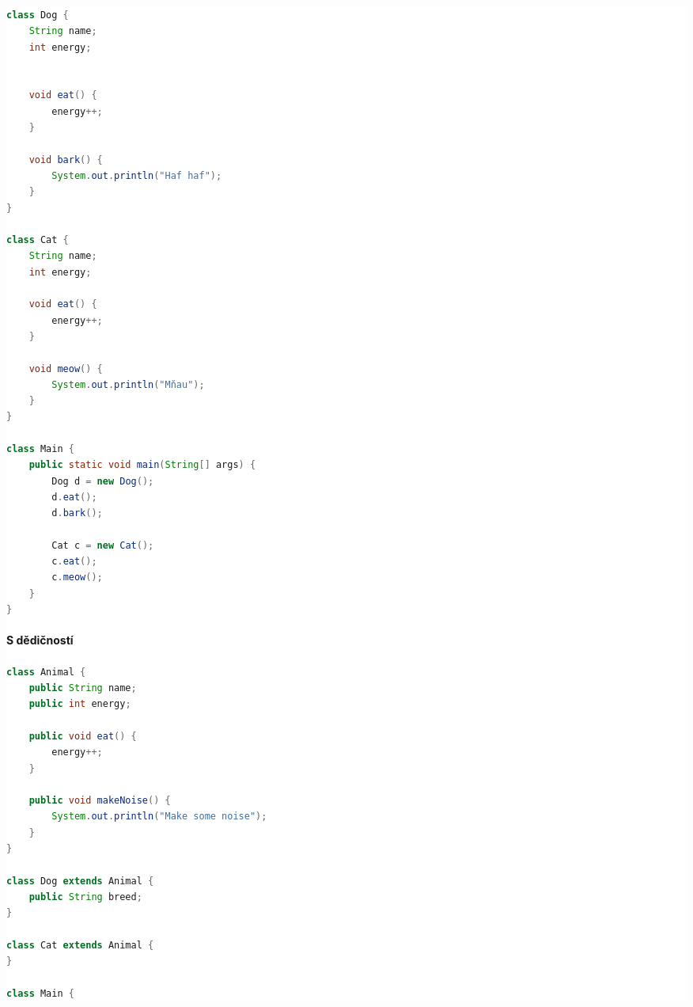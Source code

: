 ```java
class Dog {
    String name;
    int energy;


    void eat() {
        energy++;
    }

    void bark() {
        System.out.println("Haf haf");
    }
}

class Cat {
    String name;
    int energy;

    void eat() {
        energy++;
    }

    void meow() {
        System.out.println("Mňau");
    }
}

class Main {
    public static void main(String[] args) {
        Dog d = new Dog();
        d.eat();
        d.bark();

        Cat c = new Cat();
        c.eat();
        c.meow();
    }
}
```

#### S dědičností

```java
class Animal {
    public String name;
    public int energy;

    public void eat() {
        energy++;
    }

    public void makeNoise() {
        System.out.println("Make some noise");
    }
}

class Dog extends Animal {
    public String breed;
}

class Cat extends Animal {
}

class Main {
```